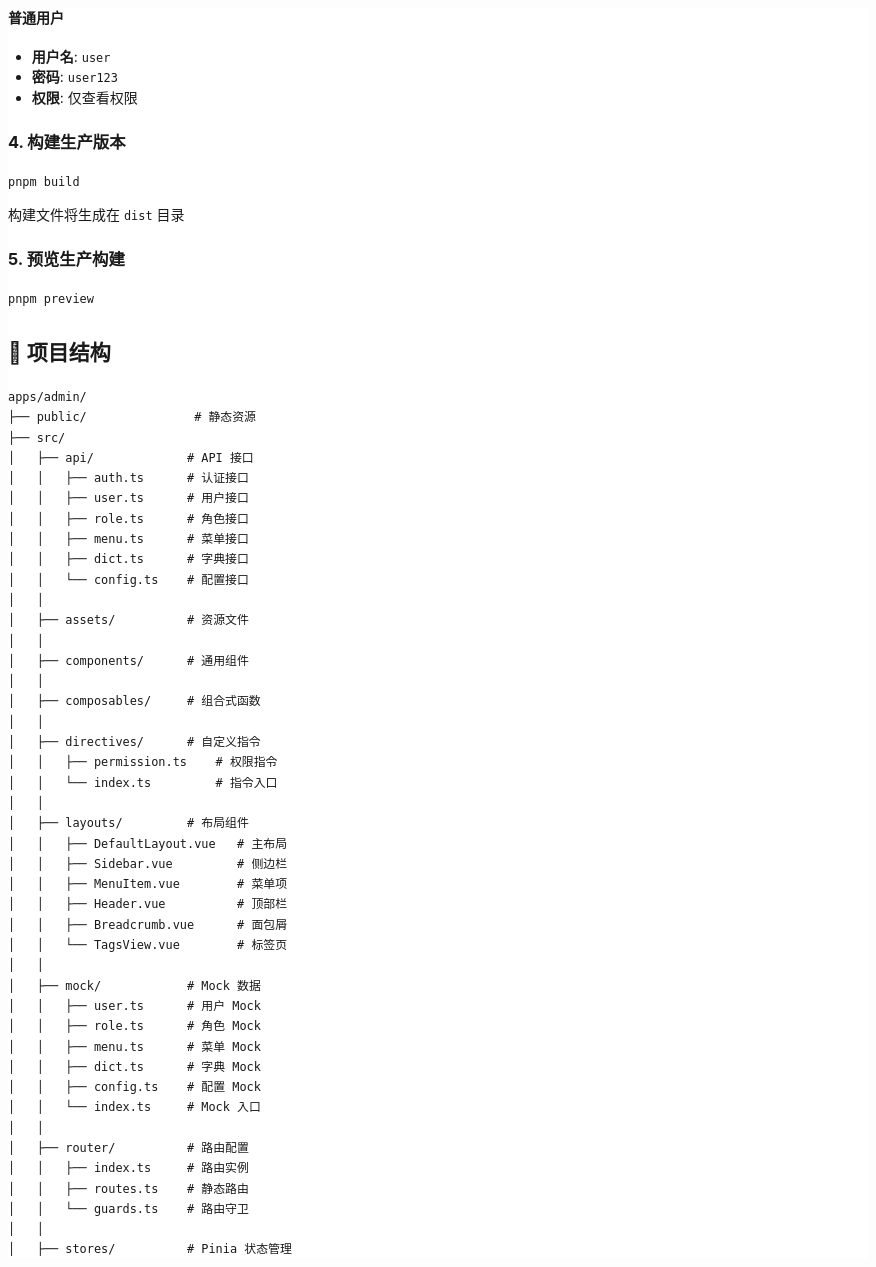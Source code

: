 #### 普通用户
- **用户名**: `user`
- **密码**: `user123`
- **权限**: 仅查看权限

### 4. 构建生产版本

```bash
pnpm build
```

构建文件将生成在 `dist` 目录

### 5. 预览生产构建

```bash
pnpm preview
```

## 📁 项目结构

```
apps/admin/
├── public/               # 静态资源
├── src/
│   ├── api/             # API 接口
│   │   ├── auth.ts      # 认证接口
│   │   ├── user.ts      # 用户接口
│   │   ├── role.ts      # 角色接口
│   │   ├── menu.ts      # 菜单接口
│   │   ├── dict.ts      # 字典接口
│   │   └── config.ts    # 配置接口
│   │
│   ├── assets/          # 资源文件
│   │
│   ├── components/      # 通用组件
│   │
│   ├── composables/     # 组合式函数
│   │
│   ├── directives/      # 自定义指令
│   │   ├── permission.ts    # 权限指令
│   │   └── index.ts         # 指令入口
│   │
│   ├── layouts/         # 布局组件
│   │   ├── DefaultLayout.vue   # 主布局
│   │   ├── Sidebar.vue         # 侧边栏
│   │   ├── MenuItem.vue        # 菜单项
│   │   ├── Header.vue          # 顶部栏
│   │   ├── Breadcrumb.vue      # 面包屑
│   │   └── TagsView.vue        # 标签页
│   │
│   ├── mock/            # Mock 数据
│   │   ├── user.ts      # 用户 Mock
│   │   ├── role.ts      # 角色 Mock
│   │   ├── menu.ts      # 菜单 Mock
│   │   ├── dict.ts      # 字典 Mock
│   │   ├── config.ts    # 配置 Mock
│   │   └── index.ts     # Mock 入口
│   │
│   ├── router/          # 路由配置
│   │   ├── index.ts     # 路由实例
│   │   ├── routes.ts    # 静态路由
│   │   └── guards.ts    # 路由守卫
│   │
│   ├── stores/          # Pinia 状态管理
```
